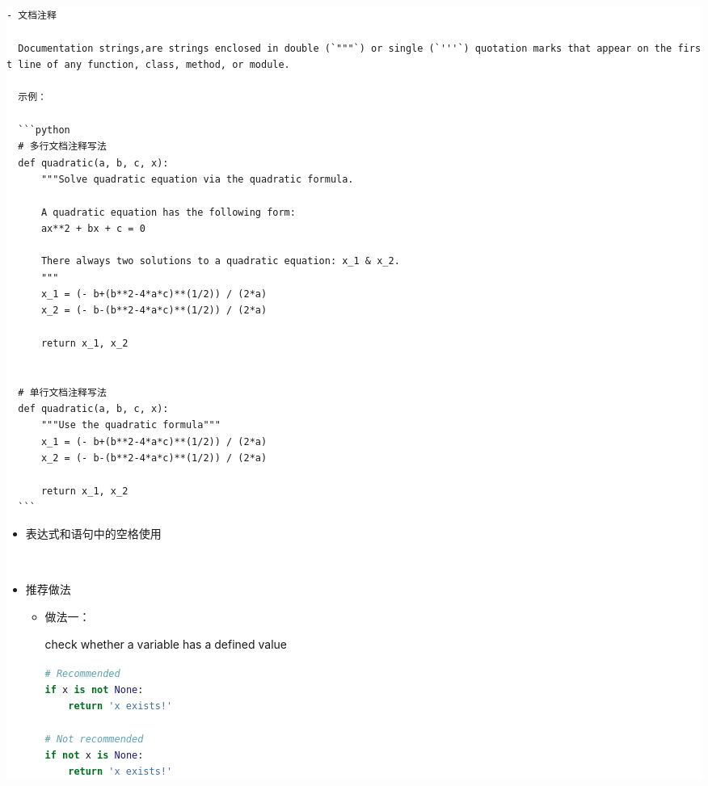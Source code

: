         

    - 文档注释

      Documentation strings,are strings enclosed in double (`"""`) or single (`'''`) quotation marks that appear on the first line of any function, class, method, or module. 

      示例：

      ```python
      # 多行文档注释写法
      def quadratic(a, b, c, x):
          """Solve quadratic equation via the quadratic formula.
      
          A quadratic equation has the following form:
          ax**2 + bx + c = 0
      
          There always two solutions to a quadratic equation: x_1 & x_2.
          """
          x_1 = (- b+(b**2-4*a*c)**(1/2)) / (2*a)
          x_2 = (- b-(b**2-4*a*c)**(1/2)) / (2*a)
      
          return x_1, x_2
      
      
      # 单行文档注释写法
      def quadratic(a, b, c, x):
          """Use the quadratic formula"""
          x_1 = (- b+(b**2-4*a*c)**(1/2)) / (2*a)
          x_2 = (- b-(b**2-4*a*c)**(1/2)) / (2*a)
      
          return x_1, x_2
      ```

      

  - 表达式和语句中的空格使用

    ​	

  - 推荐做法

    - 做法一：

      check whether a variable has a defined value

      ```python
      # Recommended
      if x is not None:
          return 'x exists!'
      
      # Not recommended
      if not x is None:
          return 'x exists!'
      